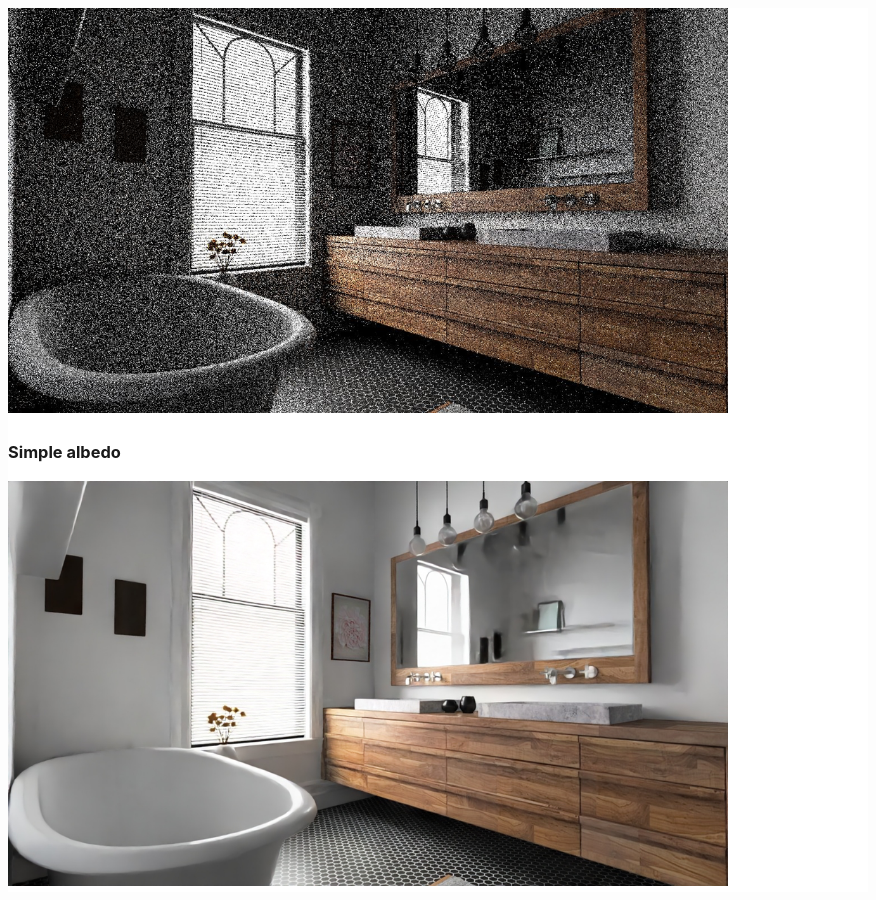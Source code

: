 <img src="out/highres/11_bathroom1_1280_8.jpg" alt="noisy image" style="width:720px;"/>

<div style="page-break-after: always;"></div>

### Simple albedo

<img src="out/oidn-simple-albedo/11_bathroom1_720_256.jpg" alt="simple albedo denoised" style="width:720px;"/>

